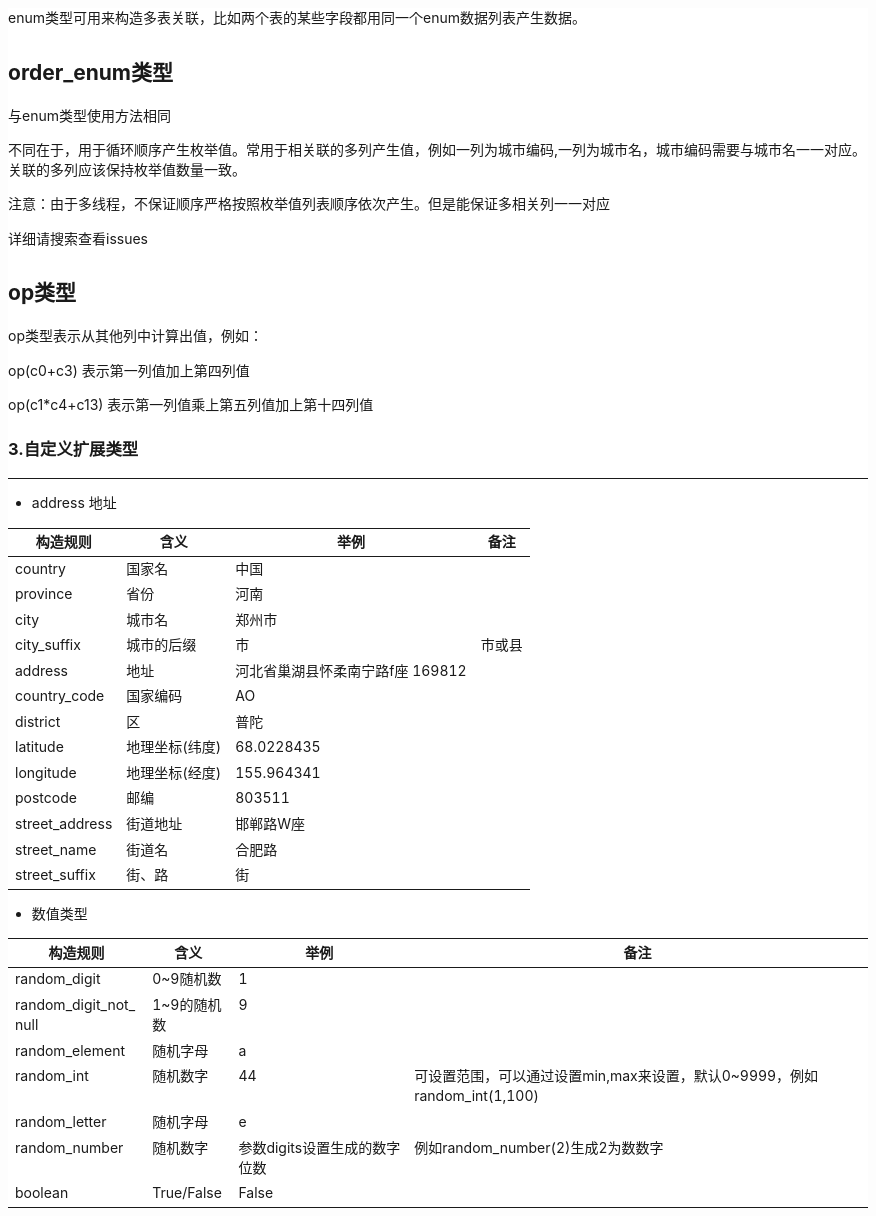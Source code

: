 enum类型可用来构造多表关联，比如两个表的某些字段都用同一个enum数据列表产生数据。

## **order_enum类型**

与enum类型使用方法相同

不同在于，用于循环顺序产生枚举值。常用于相关联的多列产生值，例如一列为城市编码,一列为城市名，城市编码需要与城市名一一对应。关联的多列应该保持枚举值数量一致。

注意：由于多线程，不保证顺序严格按照枚举值列表顺序依次产生。但是能保证多相关列一一对应

详细请搜索查看issues

## **op类型**

op类型表示从其他列中计算出值，例如：

op(c0+c3) 表示第一列值加上第四列值

op(c1*c4+c13) 表示第一列值乘上第五列值加上第十四列值

### 3.自定义扩展类型

------

- address 地址

| 构造规则       | 含义           | 举例                             | 备注   |
| -------------- | -------------- | -------------------------------- | ------ |
| country        | 国家名         | 中国                             |        |
| province       | 省份           | 河南                             |        |
| city           | 城市名         | 郑州市                           |        |
| city_suffix    | 城市的后缀     | 市                               | 市或县 |
| address        | 地址           | 河北省巢湖县怀柔南宁路f座 169812 |        |
| country_code   | 国家编码       | AO                               |        |
| district       | 区             | 普陀                             |        |
| latitude       | 地理坐标(纬度) | 68.0228435                       |        |
| longitude      | 地理坐标(经度) | 155.964341                       |        |
| postcode       | 邮编           | 803511                           |        |
| street_address | 街道地址       | 邯郸路W座                        |        |
| street_name    | 街道名         | 合肥路                           |        |
| street_suffix  | 街、路         | 街                               |        |

- 数值类型

| 构造规则              | 含义           | 举例                         | 备注                                                         |
| --------------------- | -------------- | ---------------------------- | ------------------------------------------------------------ |
| random_digit          | 0~9随机数      | 1                            |                                                              |
| random_digit_not_null | 1~9的随机数    | 9                            |                                                              |
| random_element        | 随机字母       | a                            |                                                              |
| random_int            | 随机数字       | 44                           | 可设置范围，可以通过设置min,max来设置，默认0~9999，例如random_int(1,100) |
| random_letter         | 随机字母       | e                            |                                                              |
| random_number         | 随机数字       | 参数digits设置生成的数字位数 | 例如random_number(2)生成2为数数字                            |
| boolean               | True/False     | False                        |                                                              |
